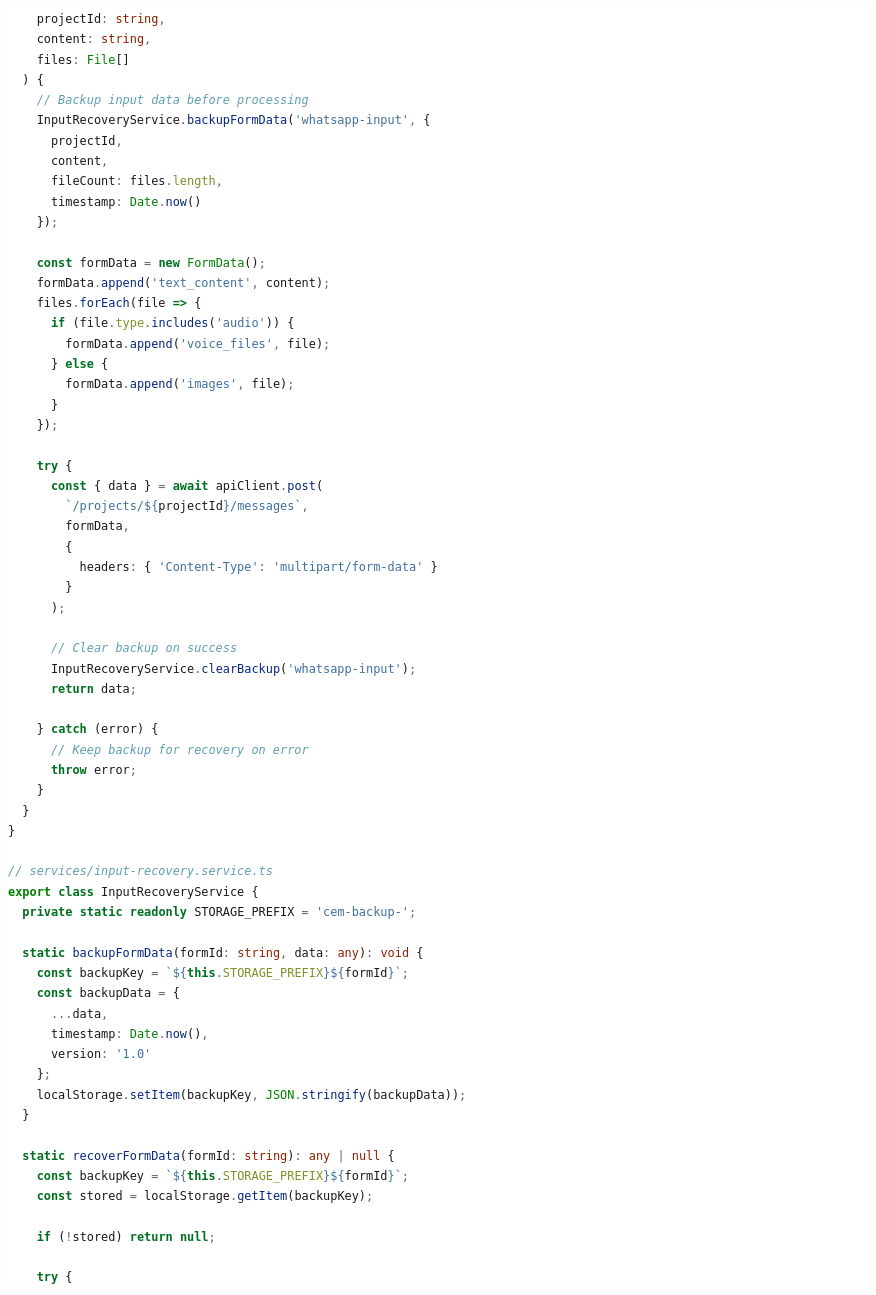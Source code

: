 ```typescript
    projectId: string,
    content: string,
    files: File[]
  ) {
    // Backup input data before processing
    InputRecoveryService.backupFormData('whatsapp-input', {
      projectId,
      content,
      fileCount: files.length,
      timestamp: Date.now()
    });

    const formData = new FormData();
    formData.append('text_content', content);
    files.forEach(file => {
      if (file.type.includes('audio')) {
        formData.append('voice_files', file);
      } else {
        formData.append('images', file);
      }
    });

    try {
      const { data } = await apiClient.post(
        `/projects/${projectId}/messages`,
        formData,
        {
          headers: { 'Content-Type': 'multipart/form-data' }
        }
      );
      
      // Clear backup on success
      InputRecoveryService.clearBackup('whatsapp-input');
      return data;
      
    } catch (error) {
      // Keep backup for recovery on error
      throw error;
    }
  }
}

// services/input-recovery.service.ts
export class InputRecoveryService {
  private static readonly STORAGE_PREFIX = 'cem-backup-';

  static backupFormData(formId: string, data: any): void {
    const backupKey = `${this.STORAGE_PREFIX}${formId}`;
    const backupData = {
      ...data,
      timestamp: Date.now(),
      version: '1.0'
    };
    localStorage.setItem(backupKey, JSON.stringify(backupData));
  }

  static recoverFormData(formId: string): any | null {
    const backupKey = `${this.STORAGE_PREFIX}${formId}`;
    const stored = localStorage.getItem(backupKey);
    
    if (!stored) return null;
    
    try {
```